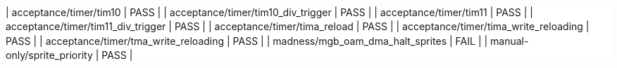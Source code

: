 | acceptance/timer/tim10                         | PASS   |
| acceptance/timer/tim10\_div\_trigger           | PASS   |
| acceptance/timer/tim11                         | PASS   |
| acceptance/timer/tim11\_div\_trigger           | PASS   |
| acceptance/timer/tima\_reload                  | PASS   |
| acceptance/timer/tima\_write\_reloading        | PASS   |
| acceptance/timer/tma\_write\_reloading         | PASS   |
| madness/mgb\_oam\_dma\_halt\_sprites           | FAIL   |
| manual-only/sprite\_priority                   | PASS   |
